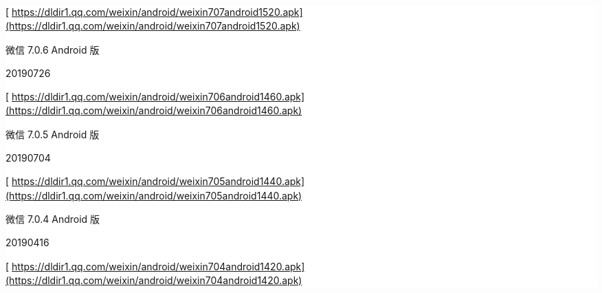 [&nbsp;https://dldir1.qq.com/weixin/android/weixin707android1520.apk](https://dldir1.qq.com/weixin/android/weixin707android1520.apk)
</td></tr><tr style="height: 30px;"><td data-transient-attributes="table-cell-selection" style="min-width: auto; overflow-wrap: break-word; margin: 4px 8px; border: 1px solid rgb(217, 217, 217); padding: 4px 8px; cursor: default; vertical-align: top;">

微信 7.0.6 Android 版

</td><td data-transient-attributes="table-cell-selection" style="min-width: auto; overflow-wrap: break-word; margin: 4px 8px; border: 1px solid rgb(217, 217, 217); padding: 4px 8px; cursor: default; vertical-align: top;">

20190726

</td><td data-transient-attributes="table-cell-selection" class="table-last-row" style="min-width: auto; overflow-wrap: break-word; margin: 4px 8px; border: 1px solid rgb(217, 217, 217); padding: 4px 8px; cursor: default; vertical-align: top;">

[&nbsp;https://dldir1.qq.com/weixin/android/weixin706android1460.apk](https://dldir1.qq.com/weixin/android/weixin706android1460.apk)
</td></tr><tr style="height: 30px;"><td data-transient-attributes="table-cell-selection" style="min-width: auto; overflow-wrap: break-word; margin: 4px 8px; border: 1px solid rgb(217, 217, 217); padding: 4px 8px; cursor: default; vertical-align: top;">

微信 7.0.5 Android 版

</td><td data-transient-attributes="table-cell-selection" style="min-width: auto; overflow-wrap: break-word; margin: 4px 8px; border: 1px solid rgb(217, 217, 217); padding: 4px 8px; cursor: default; vertical-align: top;">

20190704

</td><td data-transient-attributes="table-cell-selection" class="table-last-row" style="min-width: auto; overflow-wrap: break-word; margin: 4px 8px; border: 1px solid rgb(217, 217, 217); padding: 4px 8px; cursor: default; vertical-align: top;">

[&nbsp;https://dldir1.qq.com/weixin/android/weixin705android1440.apk](https://dldir1.qq.com/weixin/android/weixin705android1440.apk)
</td></tr><tr style="height: 30px;"><td data-transient-attributes="table-cell-selection" style="min-width: auto; overflow-wrap: break-word; margin: 4px 8px; border: 1px solid rgb(217, 217, 217); padding: 4px 8px; cursor: default; vertical-align: top;">

微信 7.0.4 Android 版

</td><td data-transient-attributes="table-cell-selection" style="min-width: auto; overflow-wrap: break-word; margin: 4px 8px; border: 1px solid rgb(217, 217, 217); padding: 4px 8px; cursor: default; vertical-align: top;">

20190416

</td><td data-transient-attributes="table-cell-selection" class="table-last-row" style="min-width: auto; overflow-wrap: break-word; margin: 4px 8px; border: 1px solid rgb(217, 217, 217); padding: 4px 8px; cursor: default; vertical-align: top;">

[&nbsp;https://dldir1.qq.com/weixin/android/weixin704android1420.apk](https://dldir1.qq.com/weixin/android/weixin704android1420.apk)
</td></tr><tr style="height: 30px;"><td data-transient-attributes="table-cell-selection" style="min-width: auto; overflow-wrap: break-word; margin: 4px 8px; border: 1px solid rgb(217, 217, 217); padding: 4px 8px; cursor: default; vertical-align: top;">
